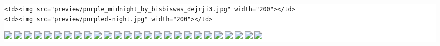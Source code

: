     <td><img src="preview/purple_midnight_by_bisbiswas_dejrji3.jpg" width="200"></td>
    <td><img src="preview/purpled-night.jpg" width="200"></td>
  </tr>
  <tr>
    <td><img src="preview/quanyecha.png" width="200"></td>
    <td><img src="preview/raiden.jpg" width="200"></td>
    <td><img src="preview/raiden_cat.png" width="200"></td>
  </tr>
  <tr>
    <td><img src="preview/railroad-2.jpg" width="200"></td>
    <td><img src="preview/railroad-cat.png" width="200"></td>
    <td><img src="preview/railroad-flowers.jpg" width="200"></td>
  </tr>
  <tr>
    <td><img src="preview/railroad-horizon.png" width="200"></td>
    <td><img src="preview/rain_world1.png" width="200"></td>
    <td><img src="preview/rain_world2.png" width="200"></td>
  </tr>
  <tr>
    <td><img src="preview/rain_world3.png" width="200"></td>
    <td><img src="preview/raining-cat.jpg" width="200"></td>
    <td><img src="preview/rainy-window.jpeg" width="200"></td>
  </tr>
  <tr>
    <td><img src="preview/rebellious_tower.png" width="200"></td>
    <td><img src="preview/red-city.png" width="200"></td>
    <td><img src="preview/reimu-2.png" width="200"></td>
  </tr>
  <tr>
    <td><img src="preview/reimu-and-marisa.jpg" width="200"></td>
    <td><img src="preview/reimu-autumn.jpg" width="200"></td>
    <td><img src="preview/reimu-bloodlust.jpg" width="200"></td>
  </tr>
  <tr>
    <td><img src="preview/reimu-blossom.jpg" width="200"></td>
    <td><img src="preview/reimu-butterfly.jpg" width="200"></td>
    <td><img src="preview/reimu-falling.jpg" width="200"></td>
  </tr>
  <tr>
    <td><img src="preview/reimu-fiteme.png" width="200"></td>
    <td><img src="preview/reimu-glory.jpg" width="200"></td>
    <td><img src="preview/reimu-hair-up.png" width="200"></td>
  </tr>
  <tr>
    <td><img src="preview/reimu-karaoke.jpg" width="200"></td>
    <td><img src="preview/reimu-marisa-2.png" width="200"></td>